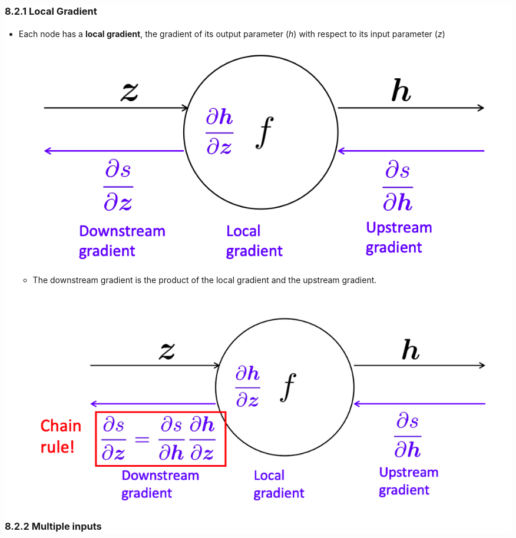     

### 8.2.1 Local Gradient

- Each node has a **local gradient**, the gradient of its output parameter ($h$﻿) with respect to its input parameter ($z$﻿)
    
    ![Untitled 28 33.png](../../attachments/Untitled%2028%2033.png)
    
    - The downstream gradient is the product of the local gradient and the upstream gradient.
        
        ![Untitled 29 32.png](../../attachments/Untitled%2029%2032.png)
        

### 8.2.2 Multiple inputs
